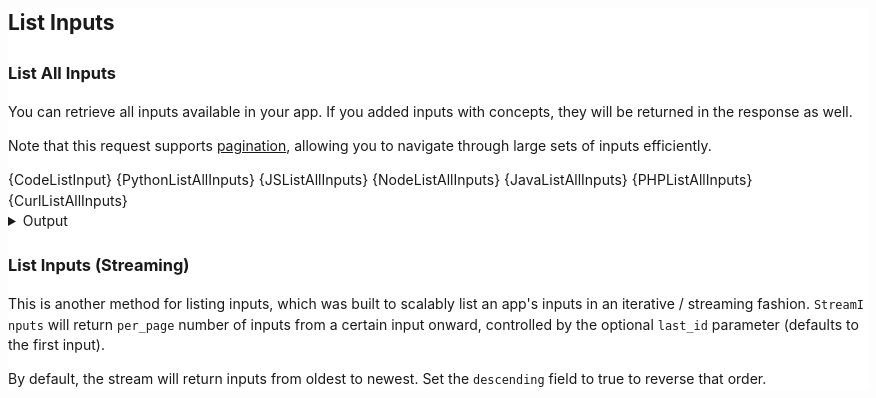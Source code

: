 

## List Inputs

### List All Inputs



You can retrieve all inputs available in your app. If you added inputs with concepts, they will be returned in the response as well.

Note that this request supports [pagination](https://docs.clarifai.com/additional-resources/api-overview/pagination), allowing you to navigate through large sets of inputs efficiently.


<Tabs groupId="code">

<TabItem value="python" label="Python SDK">
    <CodeBlock className="language-python">{CodeListInput}</CodeBlock>
</TabItem>


<TabItem value="python2" label="Python (gRPC)">
    <CodeBlock className="language-python">{PythonListAllInputs}</CodeBlock>
</TabItem>

<TabItem value="js_rest" label="JavaScript (REST)">
    <CodeBlock className="language-javascript">{JSListAllInputs}</CodeBlock>
</TabItem>

<TabItem value="nodejs" label="Node.js (gRPC)">
    <CodeBlock className="language-javascript">{NodeListAllInputs}</CodeBlock>
</TabItem>

<TabItem value="java" label="Java (gRPC)">
    <CodeBlock className="language-java">{JavaListAllInputs}</CodeBlock>
</TabItem>

<TabItem value="php" label="PHP (gRPC)">
    <CodeBlock className="language-php">{PHPListAllInputs}</CodeBlock>
</TabItem>

<TabItem value="curl" label="cURL">
    <CodeBlock className="language-bash">{CurlListAllInputs}</CodeBlock>
</TabItem>



</Tabs>

<details><summary>Output</summary></details> 

### List Inputs \(Streaming\)

This is another method for listing inputs, which was built to scalably list an app's inputs in an iterative / streaming fashion. `StreamInputs` will return `per_page` number of inputs from a certain input onward, controlled by the optional `last_id` parameter \(defaults to the first input\).

By default, the stream will return inputs from oldest to newest. Set the `descending` field to true to reverse that order.
